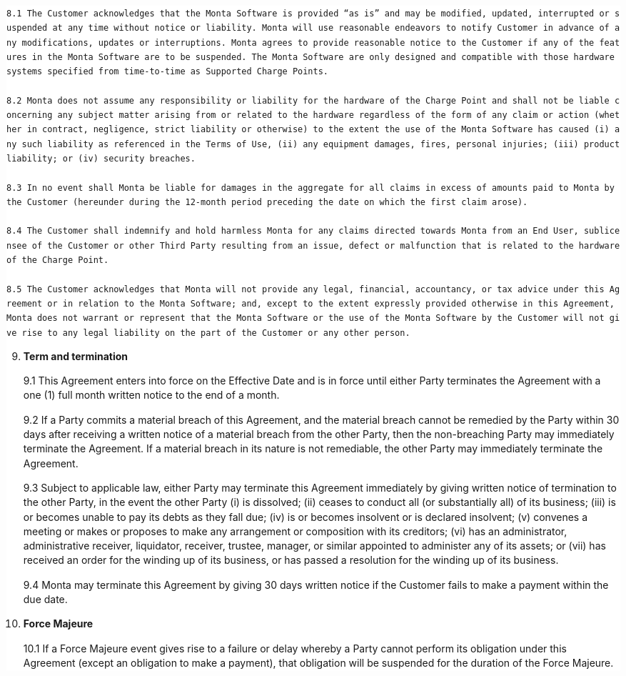     8.1 The Customer acknowledges that the Monta Software is provided “as is” and may be modified, updated, interrupted or suspended at any time without notice or liability. Monta will use reasonable endeavors to notify Customer in advance of any modifications, updates or interruptions. Monta agrees to provide reasonable notice to the Customer if any of the features in the Monta Software are to be suspended. The Monta Software are only designed and compatible with those hardware systems specified from time-to-time as Supported Charge Points. 

    8.2 Monta does not assume any responsibility or liability for the hardware of the Charge Point and shall not be liable concerning any subject matter arising from or related to the hardware regardless of the form of any claim or action (whether in contract, negligence, strict liability or otherwise) to the extent the use of the Monta Software has caused (i) any such liability as referenced in the Terms of Use, (ii) any equipment damages, fires, personal injuries; (iii) product liability; or (iv) security breaches. 

    8.3 In no event shall Monta be liable for damages in the aggregate for all claims in excess of amounts paid to Monta by the Customer (hereunder during the 12-month period preceding the date on which the first claim arose).

    8.4 The Customer shall indemnify and hold harmless Monta for any claims directed towards Monta from an End User, sublicensee of the Customer or other Third Party resulting from an issue, defect or malfunction that is related to the hardware of the Charge Point.

    8.5 The Customer acknowledges that Monta will not provide any legal, financial, accountancy, or tax advice under this Agreement or in relation to the Monta Software; and, except to the extent expressly provided otherwise in this Agreement, Monta does not warrant or represent that the Monta Software or the use of the Monta Software by the Customer will not give rise to any legal liability on the part of the Customer or any other person.

9. **Term and termination**

    9.1 This Agreement enters into force on the Effective Date and is in force until either Party terminates the Agreement with a one (1) full month written notice to the end of a month.

    9.2 If a Party commits a material breach of this Agreement, and the material breach cannot be remedied by the Party within 30 days after receiving a written notice of a material breach from the other Party, then the non-breaching Party may immediately terminate the Agreement. If a material breach in its nature is not remediable, the other Party may immediately terminate the Agreement. 

    9.3 Subject to applicable law, either Party may terminate this Agreement immediately by giving written notice of termination to the other Party, in the event the other Party (i) is dissolved; (ii) ceases to conduct all (or substantially all) of its business; (iii) is or becomes unable to pay its debts as they fall due; (iv) is or becomes insolvent or is declared insolvent; (v) convenes a meeting or makes or proposes to make any arrangement or composition with its creditors; (vi) has an administrator, administrative receiver, liquidator, receiver, trustee, manager, or similar appointed to administer any of its assets; or (vii) has received an order for the winding up of its business, or has passed a resolution for the winding up of its business. 

    9.4 Monta may terminate this Agreement by giving 30 days written notice if the Customer fails to make a payment within the due date.

10. **Force Majeure** 

    10.1 If a Force Majeure event gives rise to a failure or delay whereby a Party cannot perform its obligation under this Agreement (except an obligation to make a payment), that obligation will be suspended for the duration of the Force Majeure.
